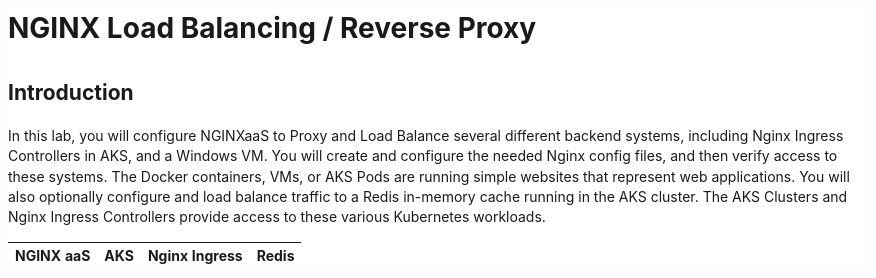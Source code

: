 # NGINX Load Balancing / Reverse Proxy

## Introduction

In this lab, you will configure NGINXaaS to Proxy and Load Balance several different backend systems, including Nginx Ingress Controllers in AKS, and a Windows VM. You will create and configure the needed Nginx config files, and then verify access to these systems. The Docker containers, VMs, or AKS Pods are running simple websites that represent web applications. You will also optionally configure and load balance traffic to a Redis in-memory cache running in the AKS cluster. The AKS Clusters and Nginx Ingress Controllers provide access to these various Kubernetes workloads.

NGINX aaS | AKS | Nginx Ingress | Redis
:-----------------:|:-----------------:|:-----------------:|:-----------------:
